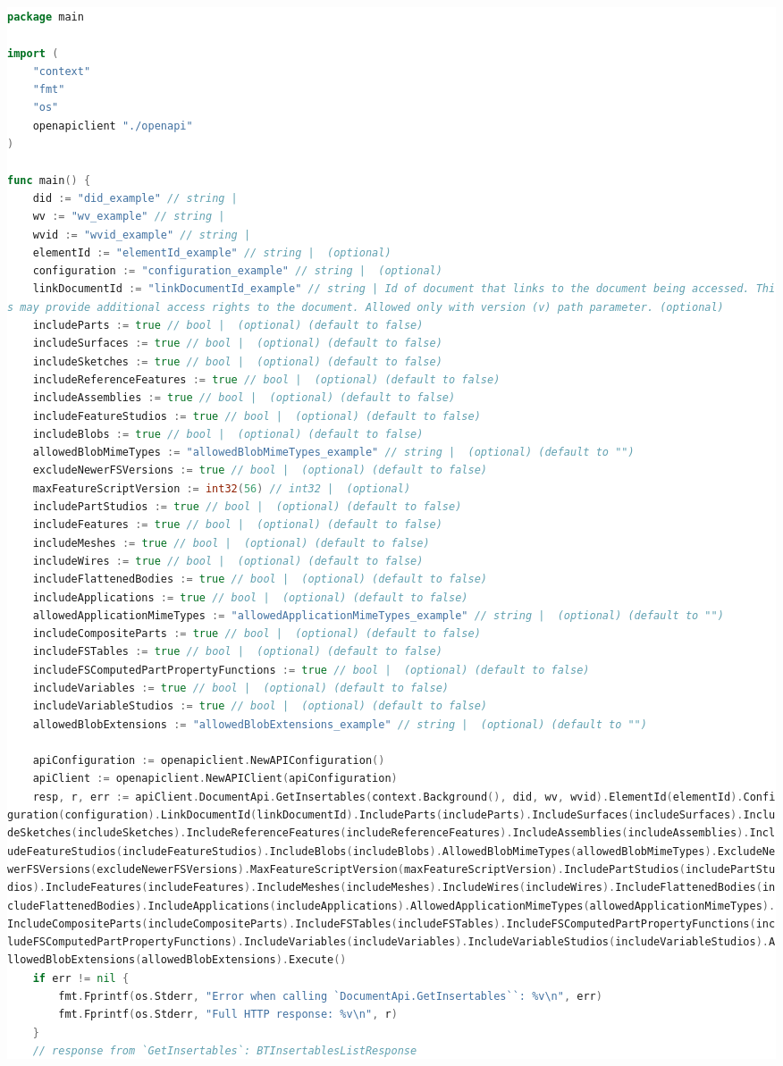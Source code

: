 ```go
package main

import (
    "context"
    "fmt"
    "os"
    openapiclient "./openapi"
)

func main() {
    did := "did_example" // string | 
    wv := "wv_example" // string | 
    wvid := "wvid_example" // string | 
    elementId := "elementId_example" // string |  (optional)
    configuration := "configuration_example" // string |  (optional)
    linkDocumentId := "linkDocumentId_example" // string | Id of document that links to the document being accessed. This may provide additional access rights to the document. Allowed only with version (v) path parameter. (optional)
    includeParts := true // bool |  (optional) (default to false)
    includeSurfaces := true // bool |  (optional) (default to false)
    includeSketches := true // bool |  (optional) (default to false)
    includeReferenceFeatures := true // bool |  (optional) (default to false)
    includeAssemblies := true // bool |  (optional) (default to false)
    includeFeatureStudios := true // bool |  (optional) (default to false)
    includeBlobs := true // bool |  (optional) (default to false)
    allowedBlobMimeTypes := "allowedBlobMimeTypes_example" // string |  (optional) (default to "")
    excludeNewerFSVersions := true // bool |  (optional) (default to false)
    maxFeatureScriptVersion := int32(56) // int32 |  (optional)
    includePartStudios := true // bool |  (optional) (default to false)
    includeFeatures := true // bool |  (optional) (default to false)
    includeMeshes := true // bool |  (optional) (default to false)
    includeWires := true // bool |  (optional) (default to false)
    includeFlattenedBodies := true // bool |  (optional) (default to false)
    includeApplications := true // bool |  (optional) (default to false)
    allowedApplicationMimeTypes := "allowedApplicationMimeTypes_example" // string |  (optional) (default to "")
    includeCompositeParts := true // bool |  (optional) (default to false)
    includeFSTables := true // bool |  (optional) (default to false)
    includeFSComputedPartPropertyFunctions := true // bool |  (optional) (default to false)
    includeVariables := true // bool |  (optional) (default to false)
    includeVariableStudios := true // bool |  (optional) (default to false)
    allowedBlobExtensions := "allowedBlobExtensions_example" // string |  (optional) (default to "")

    apiConfiguration := openapiclient.NewAPIConfiguration()
    apiClient := openapiclient.NewAPIClient(apiConfiguration)
    resp, r, err := apiClient.DocumentApi.GetInsertables(context.Background(), did, wv, wvid).ElementId(elementId).Configuration(configuration).LinkDocumentId(linkDocumentId).IncludeParts(includeParts).IncludeSurfaces(includeSurfaces).IncludeSketches(includeSketches).IncludeReferenceFeatures(includeReferenceFeatures).IncludeAssemblies(includeAssemblies).IncludeFeatureStudios(includeFeatureStudios).IncludeBlobs(includeBlobs).AllowedBlobMimeTypes(allowedBlobMimeTypes).ExcludeNewerFSVersions(excludeNewerFSVersions).MaxFeatureScriptVersion(maxFeatureScriptVersion).IncludePartStudios(includePartStudios).IncludeFeatures(includeFeatures).IncludeMeshes(includeMeshes).IncludeWires(includeWires).IncludeFlattenedBodies(includeFlattenedBodies).IncludeApplications(includeApplications).AllowedApplicationMimeTypes(allowedApplicationMimeTypes).IncludeCompositeParts(includeCompositeParts).IncludeFSTables(includeFSTables).IncludeFSComputedPartPropertyFunctions(includeFSComputedPartPropertyFunctions).IncludeVariables(includeVariables).IncludeVariableStudios(includeVariableStudios).AllowedBlobExtensions(allowedBlobExtensions).Execute()
    if err != nil {
        fmt.Fprintf(os.Stderr, "Error when calling `DocumentApi.GetInsertables``: %v\n", err)
        fmt.Fprintf(os.Stderr, "Full HTTP response: %v\n", r)
    }
    // response from `GetInsertables`: BTInsertablesListResponse
```